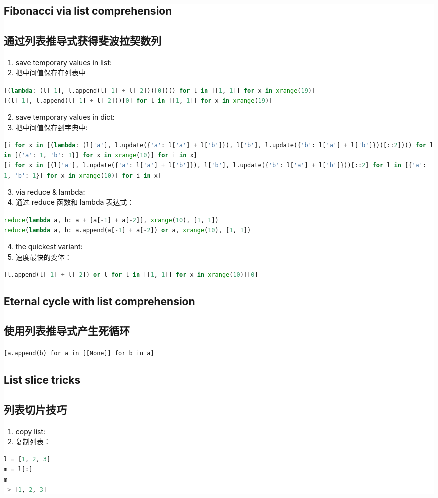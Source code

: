 ## Fibonacci via list comprehension  
## 通过列表推导式获得斐波拉契数列  

1. save temporary values in list:    
1. 把中间值保存在列表中 

```python
[(lambda: (l[-1], l.append(l[-1] + l[-2]))[0])() for l in [[1, 1]] for x in xrange(19)]
[(l[-1], l.append(l[-1] + l[-2]))[0] for l in [[1, 1]] for x in xrange(19)]
```   

2. save temporary values in dict:   
2. 把中间值保存到字典中: 

```python
[i for x in [(lambda: (l['a'], l.update({'a': l['a'] + l['b']}), l['b'], l.update({'b': l['a'] + l['b']}))[::2])() for l in [{'a': 1, 'b': 1}] for x in xrange(10)] for i in x]
[i for x in [(l['a'], l.update({'a': l['a'] + l['b']}), l['b'], l.update({'b': l['a'] + l['b']}))[::2] for l in [{'a': 1, 'b': 1}] for x in xrange(10)] for i in x]
```  

3. via reduce & lambda:  
3. 通过 reduce 函数和 lambda 表达式：

```python
reduce(lambda a, b: a + [a[-1] + a[-2]], xrange(10), [1, 1])
reduce(lambda a, b: a.append(a[-1] + a[-2]) or a, xrange(10), [1, 1])
``` 

4. the quickest variant:   
4. 速度最快的变体：  

```python
[l.append(l[-1] + l[-2]) or l for l in [[1, 1]] for x in xrange(10)][0]
```

## Eternal cycle with list comprehension  
## 使用列表推导式产生死循环
`[a.append(b) for a in [[None]] for b in a]`  

## List slice tricks   
## 列表切片技巧 

1. copy list:   
1. 复制列表： 

```python
l = [1, 2, 3]
m = l[:]
m
-> [1, 2, 3]
```
